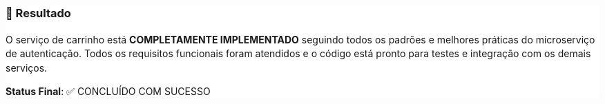 ### 🎉 Resultado

O serviço de carrinho está **COMPLETAMENTE IMPLEMENTADO** seguindo todos os padrões e melhores práticas do microserviço de autenticação. Todos os requisitos funcionais foram atendidos e o código está pronto para testes e integração com os demais serviços.

**Status Final**: ✅ CONCLUÍDO COM SUCESSO
